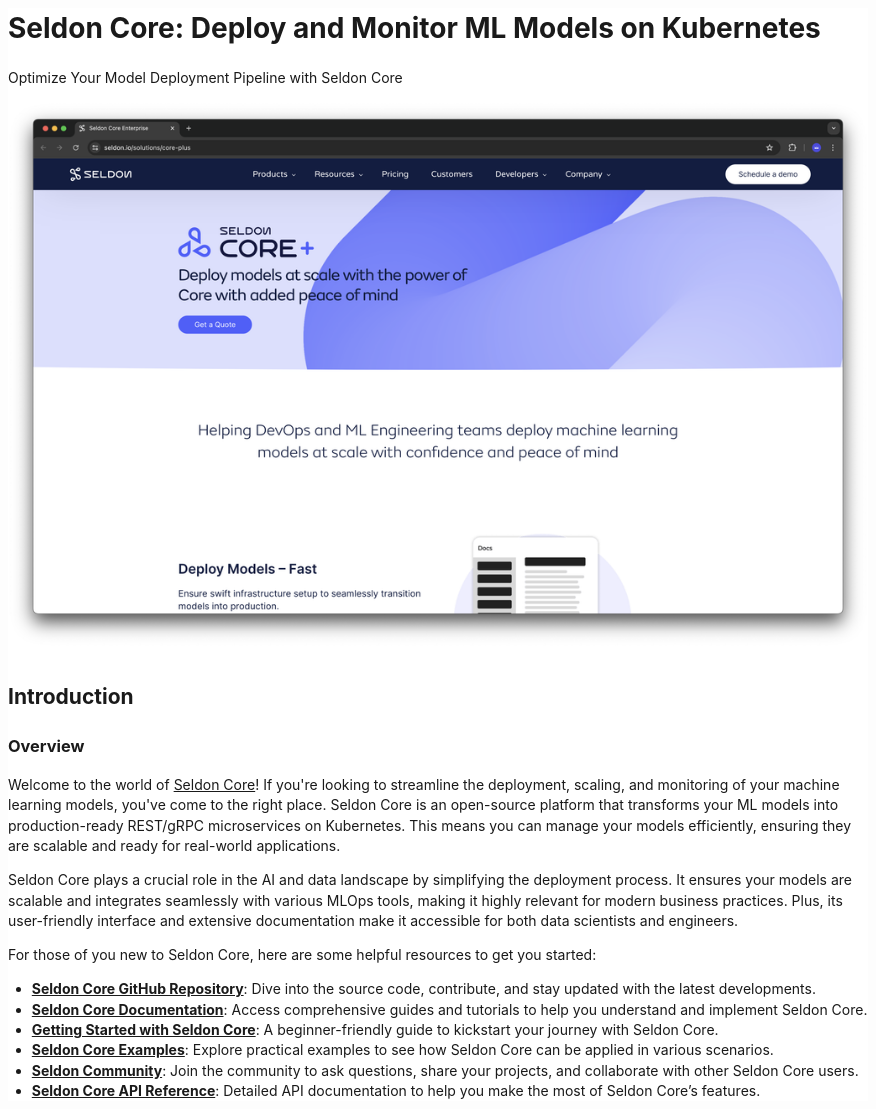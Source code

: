 # Seldon Core: Deploy and Monitor ML Models on Kubernetes

Optimize Your Model Deployment Pipeline with Seldon Core

![Seldon Core Logo](/images/seldoncore.png)

## Introduction

### Overview

Welcome to the world of [Seldon Core](https://www.seldon.io/tech/products/core/)! If you're looking to streamline the deployment, scaling, and monitoring of your machine learning models, you've come to the right place. Seldon Core is an open-source platform that transforms your ML models into production-ready REST/gRPC microservices on Kubernetes. This means you can manage your models efficiently, ensuring they are scalable and ready for real-world applications.

Seldon Core plays a crucial role in the AI and data landscape by simplifying the deployment process. It ensures your models are scalable and integrates seamlessly with various MLOps tools, making it highly relevant for modern business practices. Plus, its user-friendly interface and extensive documentation make it accessible for both data scientists and engineers.

For those of you new to Seldon Core, here are some helpful resources to get you started:

- **[Seldon Core GitHub Repository](https://github.com/SeldonIO/seldon-core)**: Dive into the source code, contribute, and stay updated with the latest developments.
- **[Seldon Core Documentation](https://docs.seldon.io/projects/seldon-core/en/latest/)**: Access comprehensive guides and tutorials to help you understand and implement Seldon Core.
- **[Getting Started with Seldon Core](https://docs.seldon.io/projects/seldon-core/en/latest/workflow/install.html)**: A beginner-friendly guide to kickstart your journey with Seldon Core.
- **[Seldon Core Examples](https://github.com/SeldonIO/seldon-core-examples)**: Explore practical examples to see how Seldon Core can be applied in various scenarios.
- **[Seldon Community](https://www.seldon.io/community/)**: Join the community to ask questions, share your projects, and collaborate with other Seldon Core users.
- **[Seldon Core API Reference](https://docs.seldon.io/projects/seldon-core/en/latest/reference/apis/)**: Detailed API documentation to help you make the most of Seldon Core’s features.